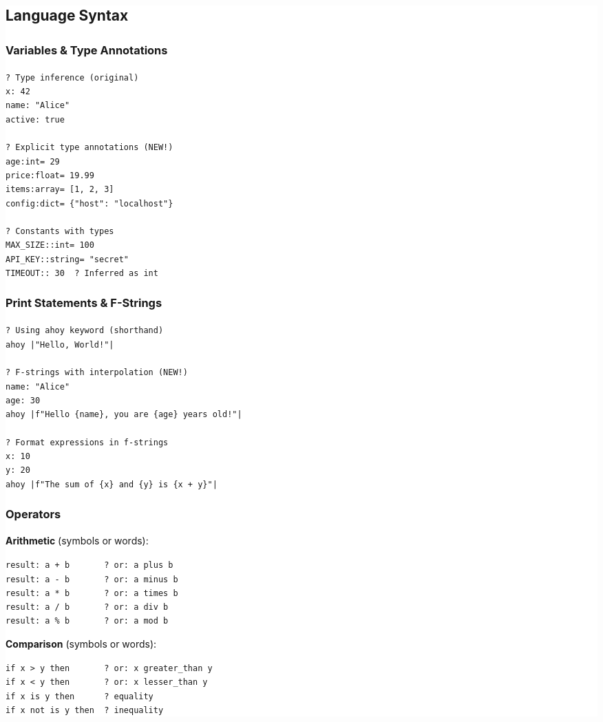 ## Language Syntax

### Variables & Type Annotations

```ahoy
? Type inference (original)
x: 42
name: "Alice"
active: true

? Explicit type annotations (NEW!)
age:int= 29
price:float= 19.99
items:array= [1, 2, 3]
config:dict= {"host": "localhost"}

? Constants with types
MAX_SIZE::int= 100
API_KEY::string= "secret"
TIMEOUT:: 30  ? Inferred as int
```

### Print Statements & F-Strings

```ahoy
? Using ahoy keyword (shorthand)
ahoy |"Hello, World!"|

? F-strings with interpolation (NEW!)
name: "Alice"
age: 30
ahoy |f"Hello {name}, you are {age} years old!"|

? Format expressions in f-strings
x: 10
y: 20
ahoy |f"The sum of {x} and {y} is {x + y}"|
```

### Operators

**Arithmetic** (symbols or words):
```ahoy
result: a + b       ? or: a plus b
result: a - b       ? or: a minus b
result: a * b       ? or: a times b
result: a / b       ? or: a div b
result: a % b       ? or: a mod b
```

**Comparison** (symbols or words):
```ahoy
if x > y then       ? or: x greater_than y
if x < y then       ? or: x lesser_than y
if x is y then      ? equality
if x not is y then  ? inequality
```

